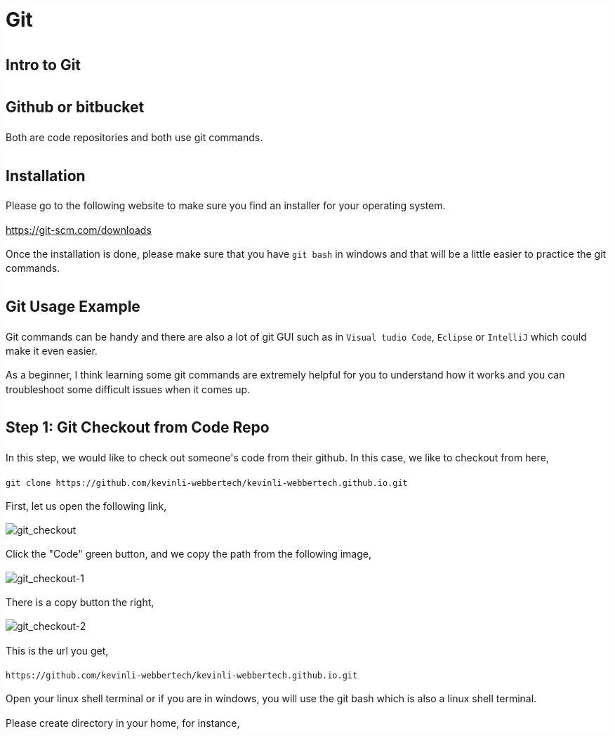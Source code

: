 # Git

## Intro to Git

## Github or bitbucket

Both are code repositories and both use git commands.

## Installation

Please go to the following website to make sure you find an installer for your operating system.

https://git-scm.com/downloads

Once the installation is done, please make sure that you have `git bash` in windows and that will be a little easier to practice the git commands.

## Git Usage Example

Git commands can be handy and there are also a lot of git GUI such as in `Visual tudio Code`, `Eclipse` or `IntelliJ` which could make it even easier.

As a beginner, I think learning some git commands are extremely helpful for you to understand how it works and you can troubleshoot some difficult issues when it comes up.

## Step 1: Git Checkout from Code Repo

In this step, we would like to check out someone's code from their github. In this case, we like to checkout from here,

`git clone https://github.com/kevinli-webbertech/kevinli-webbertech.github.io.git` 

First, let us open the following link,

![git_checkout](../../../../images/dev_ops/github/git_checkout.png)

Click the "Code" green button, and we copy the path from the following image,

![git_checkout-1](../../../../images/dev_ops/github/git_checkout-1.png)

There is a copy button the right,

![git_checkout-2](../../../../images/dev_ops/github/git_checkout-2.png)

This is the url you get,

`https://github.com/kevinli-webbertech/kevinli-webbertech.github.io.git`

Open your linux shell terminal or if you are in windows, you will use the git bash which is also a linux shell terminal.

Please create directory in your home, for instance,
